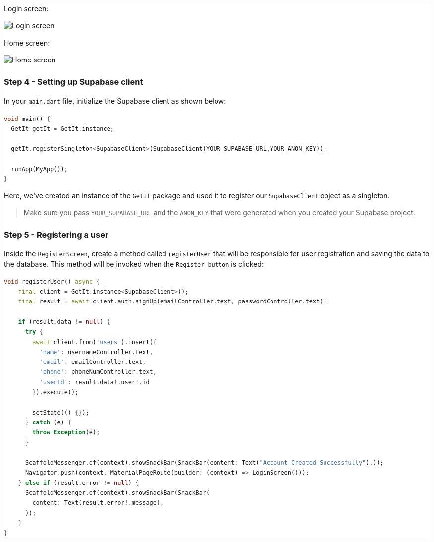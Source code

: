 Login screen:

![Login screen](/engineering-education/using-supabase-as-an-alternative-to-firebase-in-flutter/demo2.jpg)

Home screen:

![Home screen](/engineering-education/using-supabase-as-an-alternative-to-firebase-in-flutter/demo3.jpg)

### Step 4 - Setting up Supabase client
In your `main.dart` file, initialize the Supabase client as shown below:

```dart
void main() {
  GetIt getIt = GetIt.instance;

  getIt.registerSingleton<SupabaseClient>(SupabaseClient(YOUR_SUPABASE_URL,YOUR_ANON_KEY));

  runApp(MyApp());
}
```

Here, we've created an instance of the `GetIt` package and used it to register our `SupabaseClient` object as a singleton.

> Make sure you pass `YOUR_SUPABASE_URL` and the `ANON_KEY` that were generated when you created your Supabase project.

### Step 5 - Registering a user
Inside the `RegisterScreen`, create a method called `registerUser` that will be responsible for user registration and saving the data to the database. This method will be invoked when the `Register button` is clicked:

```dart
void registerUser() async {
    final client = GetIt.instance<SupabaseClient>();
    final result = await client.auth.signUp(emailController.text, passwordController.text);

    if (result.data != null) {
      try {
        await client.from('users').insert({
          'name': usernameController.text,
          'email': emailController.text,
          'phone': phoneNumController.text,
          'userId': result.data!.user!.id
        }).execute();

        setState(() {});
      } catch (e) {
        throw Exception(e);
      }

      ScaffoldMessenger.of(context).showSnackBar(SnackBar(content: Text("Account Created Successfully"),));
      Navigator.push(context, MaterialPageRoute(builder: (context) => LoginScreen()));
    } else if (result.error != null) {
      ScaffoldMessenger.of(context).showSnackBar(SnackBar(
        content: Text(result.error!.message),
      ));
    }
}
```
